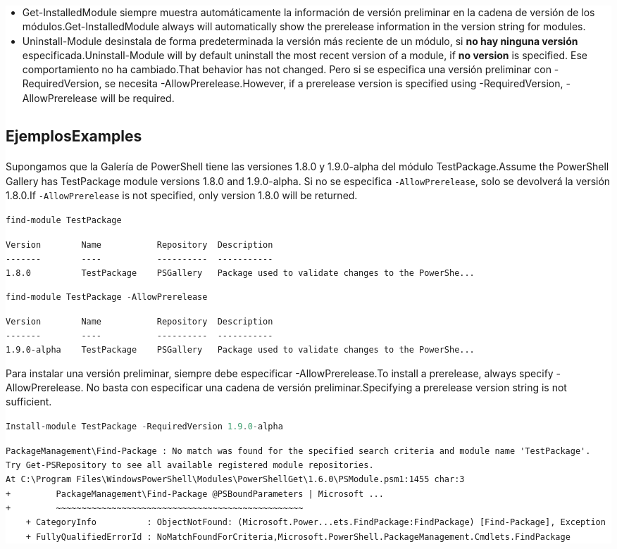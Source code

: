 - <span data-ttu-id="de398-147">Get-InstalledModule siempre muestra automáticamente la información de versión preliminar en la cadena de versión de los módulos.</span><span class="sxs-lookup"><span data-stu-id="de398-147">Get-InstalledModule always will automatically show the prerelease information in the version string for modules.</span></span>
- <span data-ttu-id="de398-148">Uninstall-Module desinstala de forma predeterminada la versión más reciente de un módulo, si __no hay ninguna versión__ especificada.</span><span class="sxs-lookup"><span data-stu-id="de398-148">Uninstall-Module will by default uninstall the most recent version of a module, if __no version__ is specified.</span></span> <span data-ttu-id="de398-149">Ese comportamiento no ha cambiado.</span><span class="sxs-lookup"><span data-stu-id="de398-149">That behavior has not changed.</span></span> <span data-ttu-id="de398-150">Pero si se especifica una versión preliminar con -RequiredVersion, se necesita -AllowPrerelease.</span><span class="sxs-lookup"><span data-stu-id="de398-150">However, if a prerelease version is specified using -RequiredVersion, -AllowPrerelease will be required.</span></span>

## <a name="examples"></a><span data-ttu-id="de398-151">Ejemplos</span><span class="sxs-lookup"><span data-stu-id="de398-151">Examples</span></span>

<span data-ttu-id="de398-152">Supongamos que la Galería de PowerShell tiene las versiones 1.8.0 y 1.9.0-alpha del módulo TestPackage.</span><span class="sxs-lookup"><span data-stu-id="de398-152">Assume the PowerShell Gallery has TestPackage module versions 1.8.0 and 1.9.0-alpha.</span></span> <span data-ttu-id="de398-153">Si no se especifica `-AllowPrerelease`, solo se devolverá la versión 1.8.0.</span><span class="sxs-lookup"><span data-stu-id="de398-153">If `-AllowPrerelease` is not specified, only version 1.8.0 will be returned.</span></span>

```powershell
find-module TestPackage
```

```output
Version        Name           Repository  Description
-------        ----           ----------  -----------
1.8.0          TestPackage    PSGallery   Package used to validate changes to the PowerShe...
```

```powershell
find-module TestPackage -AllowPrerelease
```

```output
Version        Name           Repository  Description
-------        ----           ----------  -----------
1.9.0-alpha    TestPackage    PSGallery   Package used to validate changes to the PowerShe...
```

<span data-ttu-id="de398-154">Para instalar una versión preliminar, siempre debe especificar -AllowPrerelease.</span><span class="sxs-lookup"><span data-stu-id="de398-154">To install a prerelease, always specify -AllowPrerelease.</span></span> <span data-ttu-id="de398-155">No basta con especificar una cadena de versión preliminar.</span><span class="sxs-lookup"><span data-stu-id="de398-155">Specifying a prerelease version string is not sufficient.</span></span>

```powershell
Install-module TestPackage -RequiredVersion 1.9.0-alpha
```

```output
PackageManagement\Find-Package : No match was found for the specified search criteria and module name 'TestPackage'.
Try Get-PSRepository to see all available registered module repositories.
At C:\Program Files\WindowsPowerShell\Modules\PowerShellGet\1.6.0\PSModule.psm1:1455 char:3
+         PackageManagement\Find-Package @PSBoundParameters | Microsoft ...
+         ~~~~~~~~~~~~~~~~~~~~~~~~~~~~~~~~~~~~~~~~~~~~~~~~~
    + CategoryInfo          : ObjectNotFound: (Microsoft.Power...ets.FindPackage:FindPackage) [Find-Package], Exception
    + FullyQualifiedErrorId : NoMatchFoundForCriteria,Microsoft.PowerShell.PackageManagement.Cmdlets.FindPackage
```
